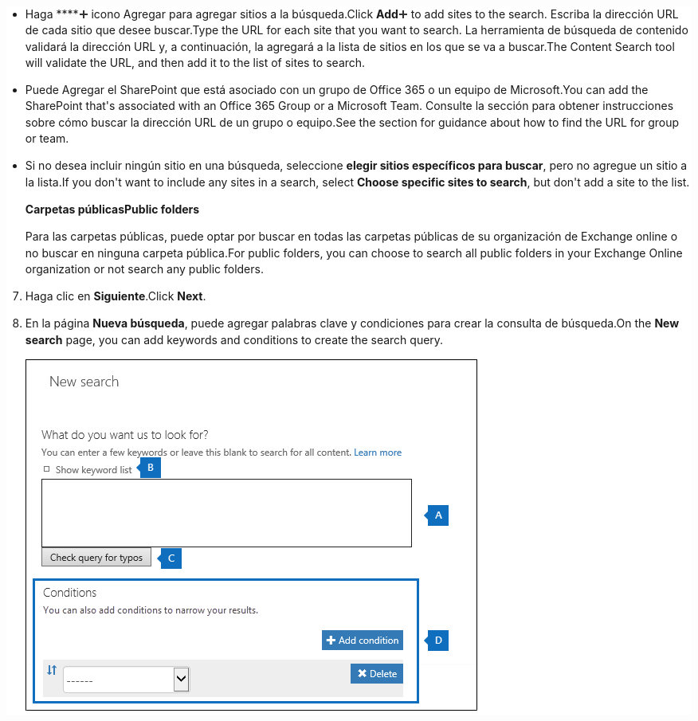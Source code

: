   - <span data-ttu-id="d6d1e-174">Haga \*\*\*\*![clic en agregar](media/ITPro-EAC-AddIcon.gif) icono Agregar para agregar sitios a la búsqueda.</span><span class="sxs-lookup"><span data-stu-id="d6d1e-174">Click **Add**![Add Icon](media/ITPro-EAC-AddIcon.gif) to add sites to the search.</span></span> <span data-ttu-id="d6d1e-175">Escriba la dirección URL de cada sitio que desee buscar.</span><span class="sxs-lookup"><span data-stu-id="d6d1e-175">Type the URL for each site that you want to search.</span></span> <span data-ttu-id="d6d1e-176">La herramienta de búsqueda de contenido validará la dirección URL y, a continuación, la agregará a la lista de sitios en los que se va a buscar.</span><span class="sxs-lookup"><span data-stu-id="d6d1e-176">The Content Search tool will validate the URL, and then add it to the list of sites to search.</span></span> 
    
  - <span data-ttu-id="d6d1e-177">Puede Agregar el SharePoint que está asociado con un grupo de Office 365 o un equipo de Microsoft.</span><span class="sxs-lookup"><span data-stu-id="d6d1e-177">You can add the SharePoint that's associated with an Office 365 Group or a Microsoft Team.</span></span> <span data-ttu-id="d6d1e-178">Consulte la sección para obtener instrucciones sobre cómo buscar la dirección URL de un grupo o equipo.</span><span class="sxs-lookup"><span data-stu-id="d6d1e-178">See the  section for guidance about how to find the URL for group or team.</span></span> 
    
  - <span data-ttu-id="d6d1e-179">Si no desea incluir ningún sitio en una búsqueda, seleccione **elegir sitios específicos para buscar**, pero no agregue un sitio a la lista.</span><span class="sxs-lookup"><span data-stu-id="d6d1e-179">If you don't want to include any sites in a search, select **Choose specific sites to search**, but don't add a site to the list.</span></span>
    
    <span data-ttu-id="d6d1e-180">**Carpetas públicas**</span><span class="sxs-lookup"><span data-stu-id="d6d1e-180">**Public folders**</span></span>
    
    <span data-ttu-id="d6d1e-181">Para las carpetas públicas, puede optar por buscar en todas las carpetas públicas de su organización de Exchange online o no buscar en ninguna carpeta pública.</span><span class="sxs-lookup"><span data-stu-id="d6d1e-181">For public folders, you can choose to search all public folders in your Exchange Online organization or not search any public folders.</span></span>
    
7. <span data-ttu-id="d6d1e-182">Haga clic en **Siguiente**.</span><span class="sxs-lookup"><span data-stu-id="d6d1e-182">Click **Next**.</span></span>
    
8. <span data-ttu-id="d6d1e-183">En la página **Nueva búsqueda**, puede agregar palabras clave y condiciones para crear la consulta de búsqueda.</span><span class="sxs-lookup"><span data-stu-id="d6d1e-183">On the **New search** page, you can add keywords and conditions to create the search query.</span></span> 
    
    ![Crear una consulta de búsqueda con palabras clave y condiciones](media/1b7cf7b5-f1e1-471a-ad5c-48aad8435b00.png)
  
